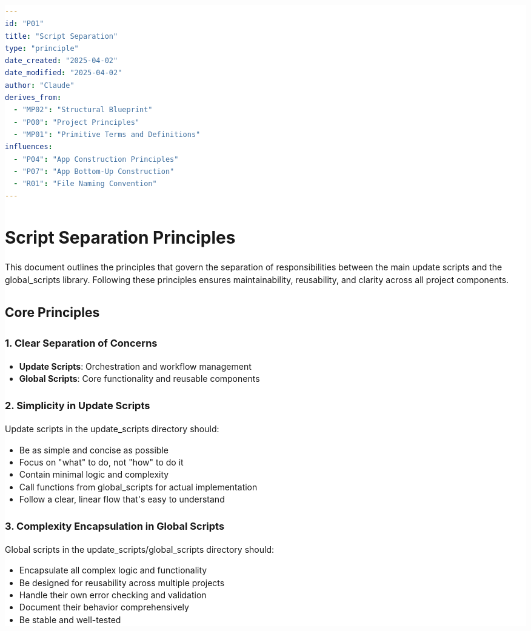 ```yaml
---
id: "P01"
title: "Script Separation"
type: "principle"
date_created: "2025-04-02"
date_modified: "2025-04-02"
author: "Claude"
derives_from:
  - "MP02": "Structural Blueprint"
  - "P00": "Project Principles"
  - "MP01": "Primitive Terms and Definitions"
influences:
  - "P04": "App Construction Principles"
  - "P07": "App Bottom-Up Construction"
  - "R01": "File Naming Convention"
---
```


# Script Separation Principles

This document outlines the principles that govern the separation of responsibilities between the main update scripts and the global_scripts library. Following these principles ensures maintainability, reusability, and clarity across all project components.

## Core Principles

### 1. Clear Separation of Concerns

- **Update Scripts**: Orchestration and workflow management
- **Global Scripts**: Core functionality and reusable components 

### 2. Simplicity in Update Scripts

Update scripts in the update_scripts directory should:

- Be as simple and concise as possible
- Focus on "what" to do, not "how" to do it
- Contain minimal logic and complexity
- Call functions from global_scripts for actual implementation
- Follow a clear, linear flow that's easy to understand

### 3. Complexity Encapsulation in Global Scripts

Global scripts in the update_scripts/global_scripts directory should:

- Encapsulate all complex logic and functionality
- Be designed for reusability across multiple projects
- Handle their own error checking and validation
- Document their behavior comprehensively
- Be stable and well-tested

